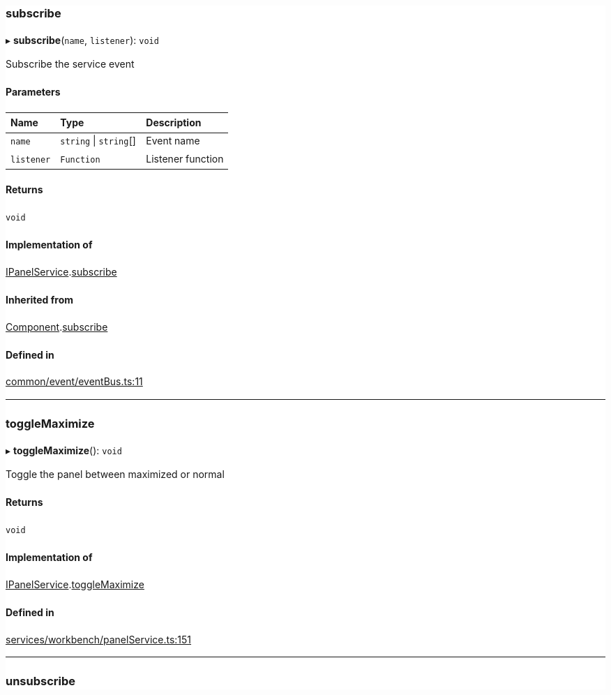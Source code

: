 ### subscribe

▸ **subscribe**(`name`, `listener`): `void`

Subscribe the service event

#### Parameters

| Name       | Type                   | Description       |
| :--------- | :--------------------- | :---------------- |
| `name`     | `string` \| `string`[] | Event name        |
| `listener` | `Function`             | Listener function |

#### Returns

`void`

#### Implementation of

[IPanelService](../interfaces/molecule.IPanelService).[subscribe](../interfaces/molecule.IPanelService#subscribe)

#### Inherited from

[Component](molecule.react.Component).[subscribe](molecule.react.Component#subscribe)

#### Defined in

[common/event/eventBus.ts:11](https://github.com/DTStack/molecule/blob/927b7d39/src/common/event/eventBus.ts#L11)

---

### toggleMaximize

▸ **toggleMaximize**(): `void`

Toggle the panel between maximized or normal

#### Returns

`void`

#### Implementation of

[IPanelService](../interfaces/molecule.IPanelService).[toggleMaximize](../interfaces/molecule.IPanelService#togglemaximize)

#### Defined in

[services/workbench/panelService.ts:151](https://github.com/DTStack/molecule/blob/927b7d39/src/services/workbench/panelService.ts#L151)

---

### unsubscribe
